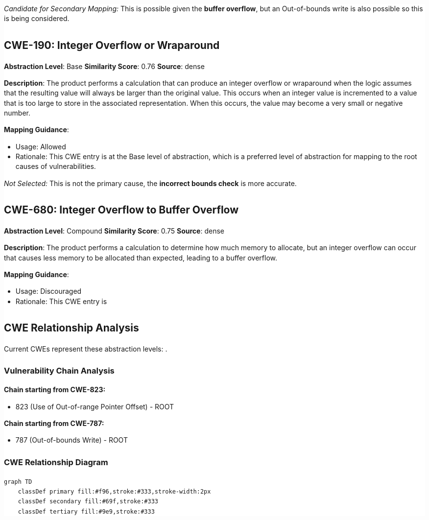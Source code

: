 *Candidate for Secondary Mapping:* This is possible given the **buffer overflow**, but an Out-of-bounds write is also possible so this is being considered.

## CWE-190: Integer Overflow or Wraparound
**Abstraction Level**: Base
**Similarity Score**: 0.76
**Source**: dense

**Description**:
The product performs a calculation that can produce an integer overflow or wraparound when the logic assumes that the resulting value will always be larger than the original value. This occurs when an integer value is incremented to a value that is too large to store in the associated representation. When this occurs, the value may become a very small or negative number.

**Mapping Guidance**:
- Usage: Allowed
- Rationale: This CWE entry is at the Base level of abstraction, which is a preferred level of abstraction for mapping to the root causes of vulnerabilities.

*Not Selected:* This is not the primary cause, the **incorrect bounds check** is more accurate.

## CWE-680: Integer Overflow to Buffer Overflow
**Abstraction Level**: Compound
**Similarity Score**: 0.75
**Source**: dense

**Description**:
The product performs a calculation to determine how much memory to allocate, but an integer overflow can occur that causes less memory to be allocated than expected, leading to a buffer overflow.

**Mapping Guidance**:
- Usage: Discouraged
- Rationale: This CWE entry is


## CWE Relationship Analysis

Current CWEs represent these abstraction levels: .


### Vulnerability Chain Analysis

**Chain starting from CWE-823:**
- 823 (Use of Out-of-range Pointer Offset) - ROOT


**Chain starting from CWE-787:**
- 787 (Out-of-bounds Write) - ROOT



### CWE Relationship Diagram

```mermaid
graph TD
    classDef primary fill:#f96,stroke:#333,stroke-width:2px
    classDef secondary fill:#69f,stroke:#333
    classDef tertiary fill:#9e9,stroke:#333
```